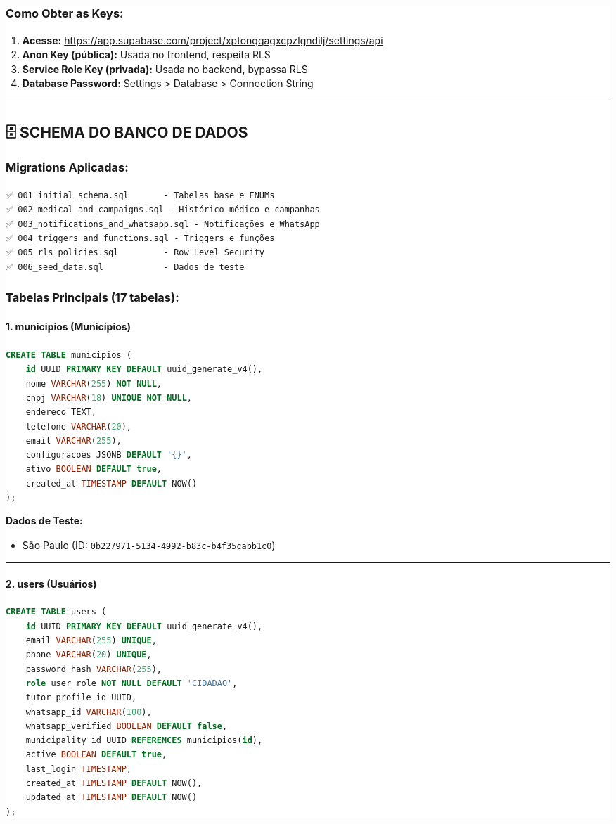 ### Como Obter as Keys:

1. **Acesse:** https://app.supabase.com/project/xptonqqagxcpzlgndilj/settings/api
2. **Anon Key (pública):** Usada no frontend, respeita RLS
3. **Service Role Key (privada):** Usada no backend, bypassa RLS
4. **Database Password:** Settings > Database > Connection String

---

## 🗄️ SCHEMA DO BANCO DE DADOS

### Migrations Aplicadas:

```
✅ 001_initial_schema.sql       - Tabelas base e ENUMs
✅ 002_medical_and_campaigns.sql - Histórico médico e campanhas
✅ 003_notifications_and_whatsapp.sql - Notificações e WhatsApp
✅ 004_triggers_and_functions.sql - Triggers e funções
✅ 005_rls_policies.sql         - Row Level Security
✅ 006_seed_data.sql            - Dados de teste
```

### Tabelas Principais (17 tabelas):

#### 1. **municipios** (Municípios)
```sql
CREATE TABLE municipios (
    id UUID PRIMARY KEY DEFAULT uuid_generate_v4(),
    nome VARCHAR(255) NOT NULL,
    cnpj VARCHAR(18) UNIQUE NOT NULL,
    endereco TEXT,
    telefone VARCHAR(20),
    email VARCHAR(255),
    configuracoes JSONB DEFAULT '{}',
    ativo BOOLEAN DEFAULT true,
    created_at TIMESTAMP DEFAULT NOW()
);
```

**Dados de Teste:**
- São Paulo (ID: `0b227971-5134-4992-b83c-b4f35cabb1c0`)

---

#### 2. **users** (Usuários)
```sql
CREATE TABLE users (
    id UUID PRIMARY KEY DEFAULT uuid_generate_v4(),
    email VARCHAR(255) UNIQUE,
    phone VARCHAR(20) UNIQUE,
    password_hash VARCHAR(255),
    role user_role NOT NULL DEFAULT 'CIDADAO',
    tutor_profile_id UUID,
    whatsapp_id VARCHAR(100),
    whatsapp_verified BOOLEAN DEFAULT false,
    municipality_id UUID REFERENCES municipios(id),
    active BOOLEAN DEFAULT true,
    last_login TIMESTAMP,
    created_at TIMESTAMP DEFAULT NOW(),
    updated_at TIMESTAMP DEFAULT NOW()
);
```
